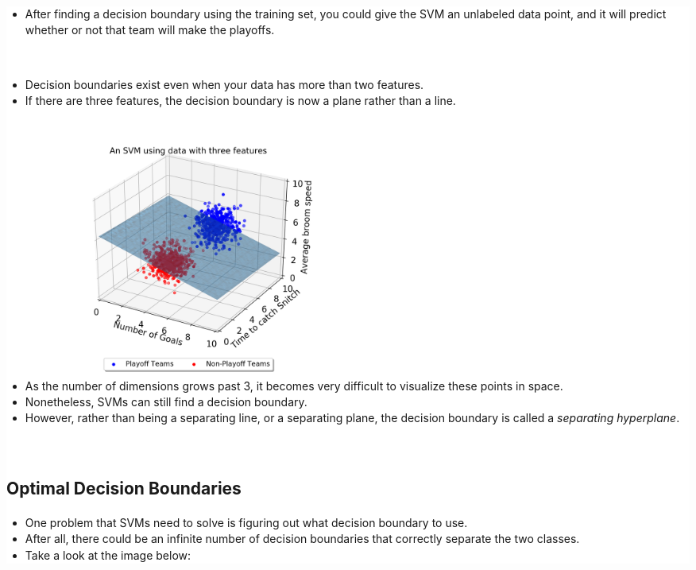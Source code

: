 - After finding a decision boundary using the training set, you could give the SVM an unlabeled data point, and it will predict whether or not that team will make the playoffs.

<br>

- Decision boundaries exist even when your data has more than two features. 
- If there are three features, the decision boundary is now a plane rather than a line.  
    <img src="Images/three_dimensions.webp" width="400">
- As the number of dimensions grows past 3, it becomes very difficult to visualize these points in space.
- Nonetheless, SVMs can still find a decision boundary.
- However, rather than being a separating line, or a separating plane, the decision boundary is called a *separating hyperplane*.

<br>

## Optimal Decision Boundaries
- One problem that SVMs need to solve is figuring out what decision boundary to use. 
- After all, there could be an infinite number of decision boundaries that correctly separate the two classes. 
- Take a look at the image below:  